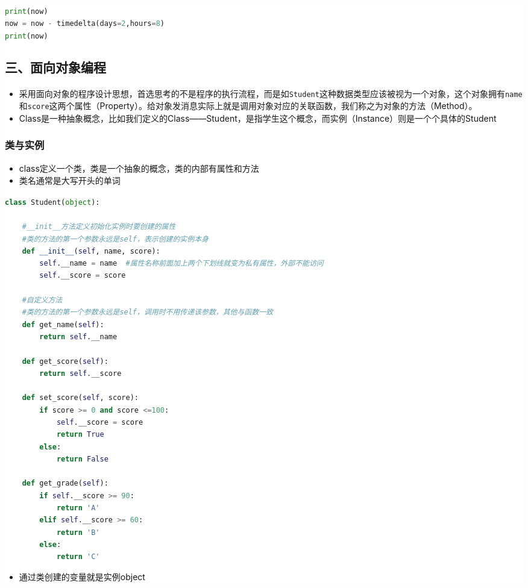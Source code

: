 ```python
print(now)
now = now - timedelta(days=2,hours=8)
print(now)
```



## 三、面向对象编程

- 采用面向对象的程序设计思想，首选思考的不是程序的执行流程，而是如`Student`这种数据类型应该被视为一个对象，这个对象拥有`name`和`score`这两个属性（Property）。给对象发消息实际上就是调用对象对应的关联函数，我们称之为对象的方法（Method）。
- Class是一种抽象概念，比如我们定义的Class——Student，是指学生这个概念，而实例（Instance）则是一个个具体的Student



### 类与实例

- class定义一个类，类是一个抽象的概念，类的内部有属性和方法
- 类名通常是大写开头的单词

```python
class Student(object):

	#__init__方法定义初始化实例时要创建的属性
	#类的方法的第一个参数永远是self，表示创建的实例本身
	def __init__(self, name, score):
		self.__name = name	#属性名称前面加上两个下划线就变为私有属性，外部不能访问
		self.__score = score
	
	#自定义方法
	#类的方法的第一个参数永远是self，调用时不用传递该参数，其他与函数一致
	def get_name(self):
		return self.__name
		
	def get_score(self):
		return self.__score
		
	def set_score(self, score):
		if score >= 0 and score <=100:
			self.__score = score
			return True
		else:
			return False

	def get_grade(self):
		if self.__score >= 90:
			return 'A'
		elif self.__score >= 60:
			return 'B'
		else:
			return 'C'
```

- 通过类创建的变量就是实例object
